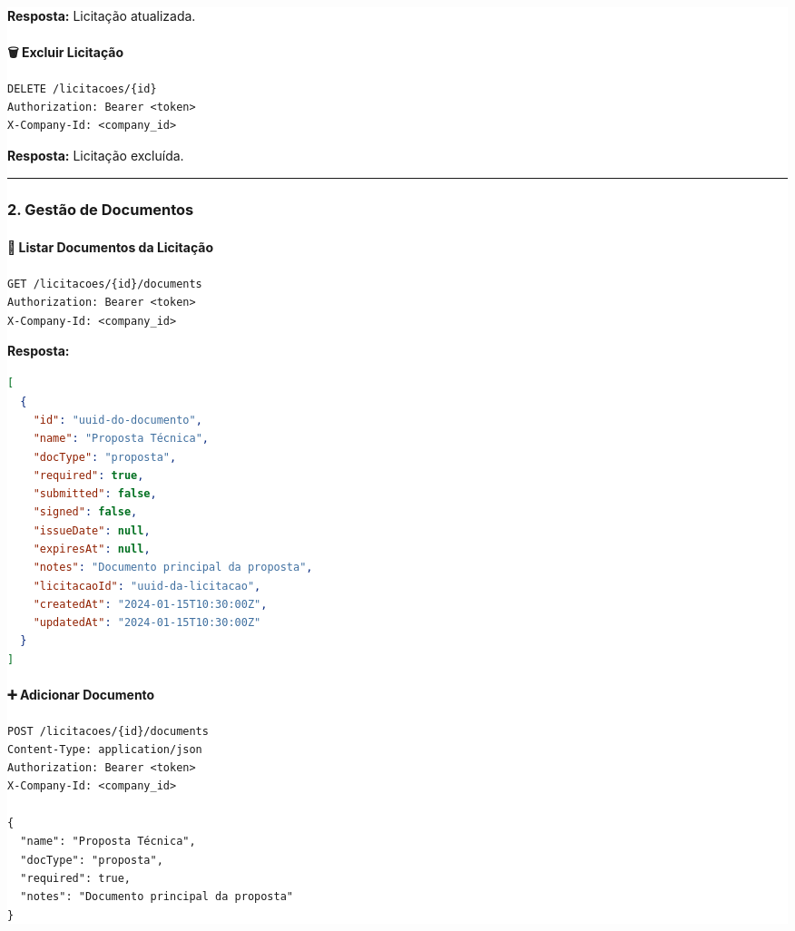 **Resposta:** Licitação atualizada.

#### 🗑️ Excluir Licitação
```http
DELETE /licitacoes/{id}
Authorization: Bearer <token>
X-Company-Id: <company_id>
```

**Resposta:** Licitação excluída.

---

### 2. Gestão de Documentos

#### 📄 Listar Documentos da Licitação
```http
GET /licitacoes/{id}/documents
Authorization: Bearer <token>
X-Company-Id: <company_id>
```

**Resposta:**
```json
[
  {
    "id": "uuid-do-documento",
    "name": "Proposta Técnica",
    "docType": "proposta",
    "required": true,
    "submitted": false,
    "signed": false,
    "issueDate": null,
    "expiresAt": null,
    "notes": "Documento principal da proposta",
    "licitacaoId": "uuid-da-licitacao",
    "createdAt": "2024-01-15T10:30:00Z",
    "updatedAt": "2024-01-15T10:30:00Z"
  }
]
```

#### ➕ Adicionar Documento
```http
POST /licitacoes/{id}/documents
Content-Type: application/json
Authorization: Bearer <token>
X-Company-Id: <company_id>

{
  "name": "Proposta Técnica",
  "docType": "proposta",
  "required": true,
  "notes": "Documento principal da proposta"
}
```
